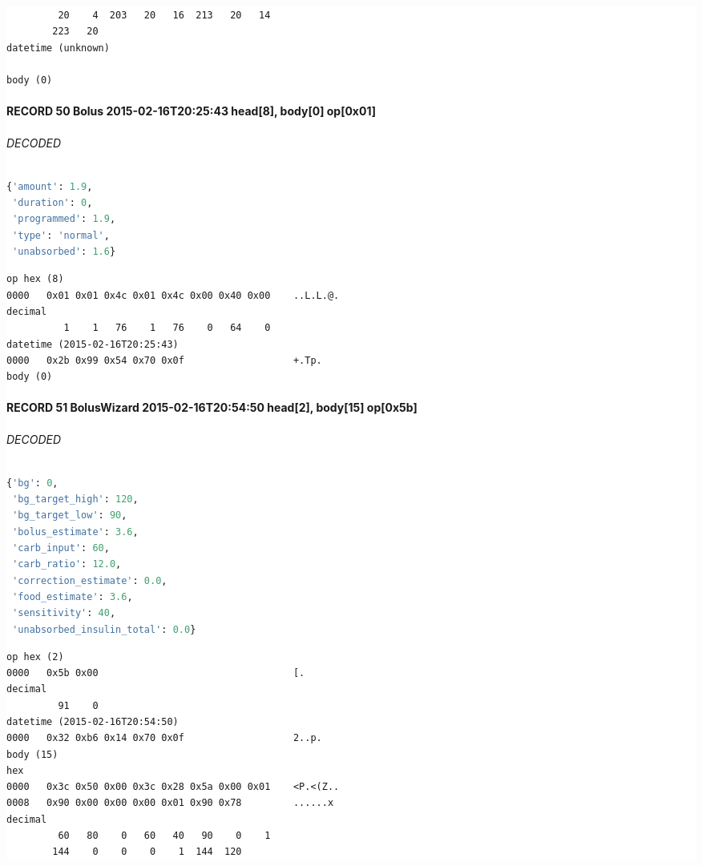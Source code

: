              20    4  203   20   16  213   20   14
            223   20
    datetime (unknown)

    body (0)

#### RECORD 50 Bolus 2015-02-16T20:25:43 head[8], body[0] op[0x01]
###### DECODED
```python
{'amount': 1.9,
 'duration': 0,
 'programmed': 1.9,
 'type': 'normal',
 'unabsorbed': 1.6}
```
    op hex (8)
    0000   0x01 0x01 0x4c 0x01 0x4c 0x00 0x40 0x00    ..L.L.@.
    decimal
              1    1   76    1   76    0   64    0
    datetime (2015-02-16T20:25:43)
    0000   0x2b 0x99 0x54 0x70 0x0f                   +.Tp.
    body (0)

#### RECORD 51 BolusWizard 2015-02-16T20:54:50 head[2], body[15] op[0x5b]
###### DECODED
```python
{'bg': 0,
 'bg_target_high': 120,
 'bg_target_low': 90,
 'bolus_estimate': 3.6,
 'carb_input': 60,
 'carb_ratio': 12.0,
 'correction_estimate': 0.0,
 'food_estimate': 3.6,
 'sensitivity': 40,
 'unabsorbed_insulin_total': 0.0}
```
    op hex (2)
    0000   0x5b 0x00                                  [.
    decimal
             91    0
    datetime (2015-02-16T20:54:50)
    0000   0x32 0xb6 0x14 0x70 0x0f                   2..p.
    body (15)
    hex
    0000   0x3c 0x50 0x00 0x3c 0x28 0x5a 0x00 0x01    <P.<(Z..
    0008   0x90 0x00 0x00 0x00 0x01 0x90 0x78         ......x
    decimal
             60   80    0   60   40   90    0    1
            144    0    0    0    1  144  120
